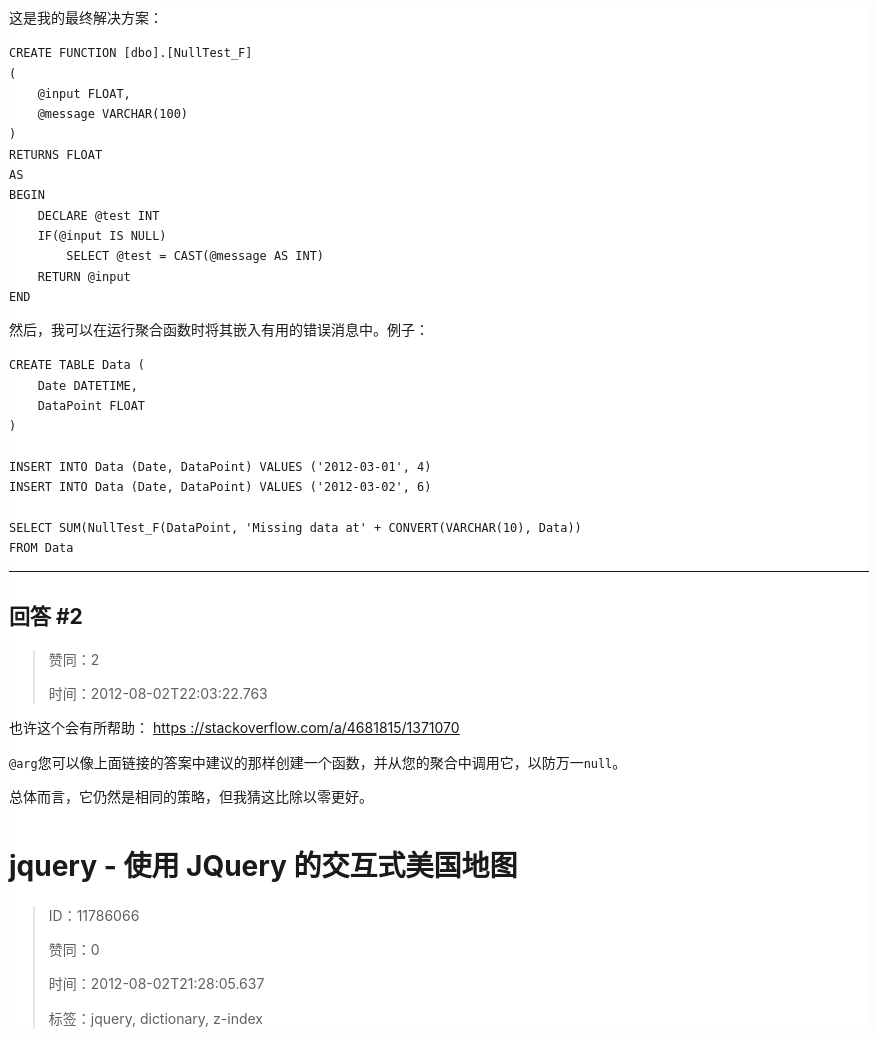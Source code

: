 这是我的最终解决方案：

```
CREATE FUNCTION [dbo].[NullTest_F]
(
    @input FLOAT,
    @message VARCHAR(100)
)
RETURNS FLOAT
AS
BEGIN
    DECLARE @test INT
    IF(@input IS NULL)
        SELECT @test = CAST(@message AS INT)
    RETURN @input
END 
```

然后，我可以在运行聚合函数时将其嵌入有用的错误消息中。例子：

```
CREATE TABLE Data (
    Date DATETIME,
    DataPoint FLOAT
)

INSERT INTO Data (Date, DataPoint) VALUES ('2012-03-01', 4)
INSERT INTO Data (Date, DataPoint) VALUES ('2012-03-02', 6)

SELECT SUM(NullTest_F(DataPoint, 'Missing data at' + CONVERT(VARCHAR(10), Data))
FROM Data 
```

* * *

## 回答 #2

> 赞同：2
> 
> 时间：2012-08-02T22:03:22.763

也许这个会有所帮助： [https ://stackoverflow.com/a/4681815/1371070](https://stackoverflow.com/a/4681815/1371070)

`@arg`您可以像上面链接的答案中建议的那样创建一个函数，并从您的聚合中调用它，以防万一`null`。

总体而言，它仍然是相同的策略，但我猜这比除以零更好。

# jquery - 使用 JQuery 的交互式美国地图

> ID：11786066
> 
> 赞同：0
> 
> 时间：2012-08-02T21:28:05.637
> 
> 标签：jquery, dictionary, z-index
